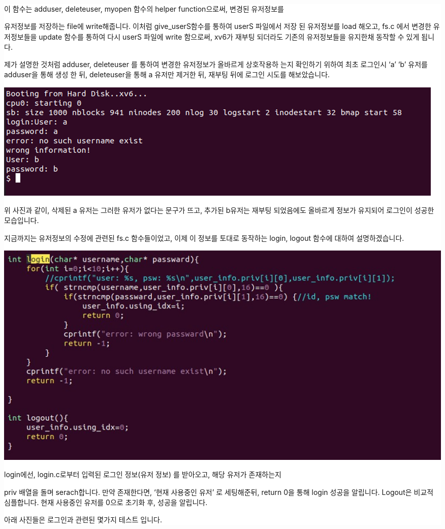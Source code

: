 이 함수는 adduser, deleteuser, myopen 함수의 helper function으로써, 변경된 유저정보를

유저정보를 저장하는 file에 write해줍니다. 이처럼 give_userS함수를 통하여 userS 파일에서 저장 된 유저정보를 load 해오고, fs.c 에서 변경한 유저정보들을 update 함수를 통하여 다시 userS 파일에 write 함으로써, xv6가 재부팅 되더라도 기존의 유저정보들을 유지한채 동작할 수 있게 됩니다.

제가 설명한 것처럼 adduser, deleteuser 를 통하여 변경한 유저정보가 올바르게 상호작용하 는지 확인하기 위하여 최초 로그인시 ‘a’ ‘b’ 유저를 adduser을 통해 생성 한 뒤, deleteuser을 통해 a 유저만 제거한 뒤, 재부팅 뒤에 로그인 시도를 해보았습니다.

![Untitled](READEME%208f9d26ad953a4230abf9a07343679c19/Untitled%2021.png)

위 사진과 같이, 삭제된 a 유저는 그러한 유저가 없다는 문구가 뜨고, 추가된 b유저는 재부팅 되었음에도 올바르게 정보가 유지되어 로그인이 성공한 모습입니다.

지금까지는 유저정보의 수정에 관련된 fs.c 함수들이었고, 이제 이 정보를 토대로 동작하는 login, logout 함수에 대하여 설명하겠습니다.

![Untitled](READEME%208f9d26ad953a4230abf9a07343679c19/Untitled%2022.png)

login에선, login.c로부터 입력된 로그인 정보(유저 정보) 를 받아오고, 해당 유저가 존재하는지

priv 배열을 돌며 serach합니다. 만약 존재한다면, ‘현재 사용중인 유저’ 로 세팅해준뒤, return 0을 통해 login 성공을 알립니다. Logout은 비교적 심플합니다. 현재 사용중인 유저를 0으로 초기화 후, 성공을 알립니다.

아래 사진들은 로그인과 관련된 몇가지 테스트 입니다.
